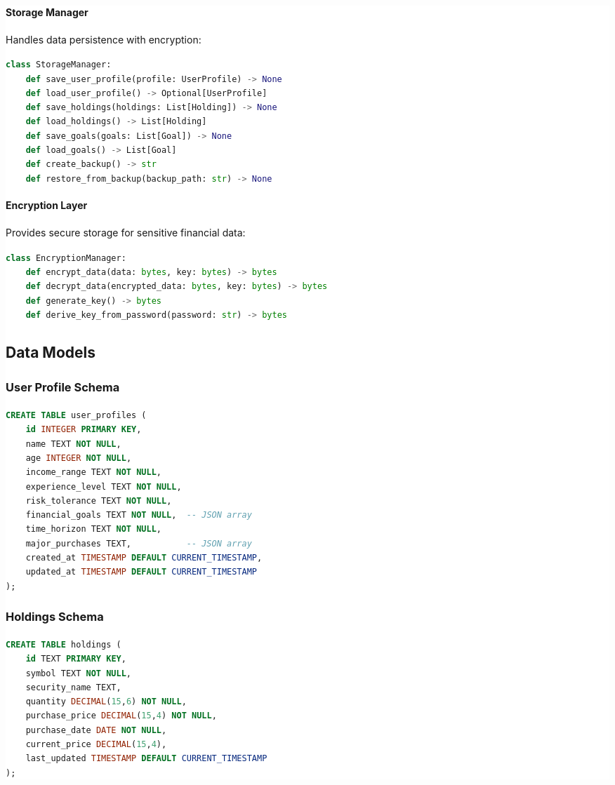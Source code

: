 #### Storage Manager
Handles data persistence with encryption:

```python
class StorageManager:
    def save_user_profile(profile: UserProfile) -> None
    def load_user_profile() -> Optional[UserProfile]
    def save_holdings(holdings: List[Holding]) -> None
    def load_holdings() -> List[Holding]
    def save_goals(goals: List[Goal]) -> None
    def load_goals() -> List[Goal]
    def create_backup() -> str
    def restore_from_backup(backup_path: str) -> None
```

#### Encryption Layer
Provides secure storage for sensitive financial data:

```python
class EncryptionManager:
    def encrypt_data(data: bytes, key: bytes) -> bytes
    def decrypt_data(encrypted_data: bytes, key: bytes) -> bytes
    def generate_key() -> bytes
    def derive_key_from_password(password: str) -> bytes
```

## Data Models

### User Profile Schema
```sql
CREATE TABLE user_profiles (
    id INTEGER PRIMARY KEY,
    name TEXT NOT NULL,
    age INTEGER NOT NULL,
    income_range TEXT NOT NULL,
    experience_level TEXT NOT NULL,
    risk_tolerance TEXT NOT NULL,
    financial_goals TEXT NOT NULL,  -- JSON array
    time_horizon TEXT NOT NULL,
    major_purchases TEXT,           -- JSON array
    created_at TIMESTAMP DEFAULT CURRENT_TIMESTAMP,
    updated_at TIMESTAMP DEFAULT CURRENT_TIMESTAMP
);
```

### Holdings Schema
```sql
CREATE TABLE holdings (
    id TEXT PRIMARY KEY,
    symbol TEXT NOT NULL,
    security_name TEXT,
    quantity DECIMAL(15,6) NOT NULL,
    purchase_price DECIMAL(15,4) NOT NULL,
    purchase_date DATE NOT NULL,
    current_price DECIMAL(15,4),
    last_updated TIMESTAMP DEFAULT CURRENT_TIMESTAMP
);
```
